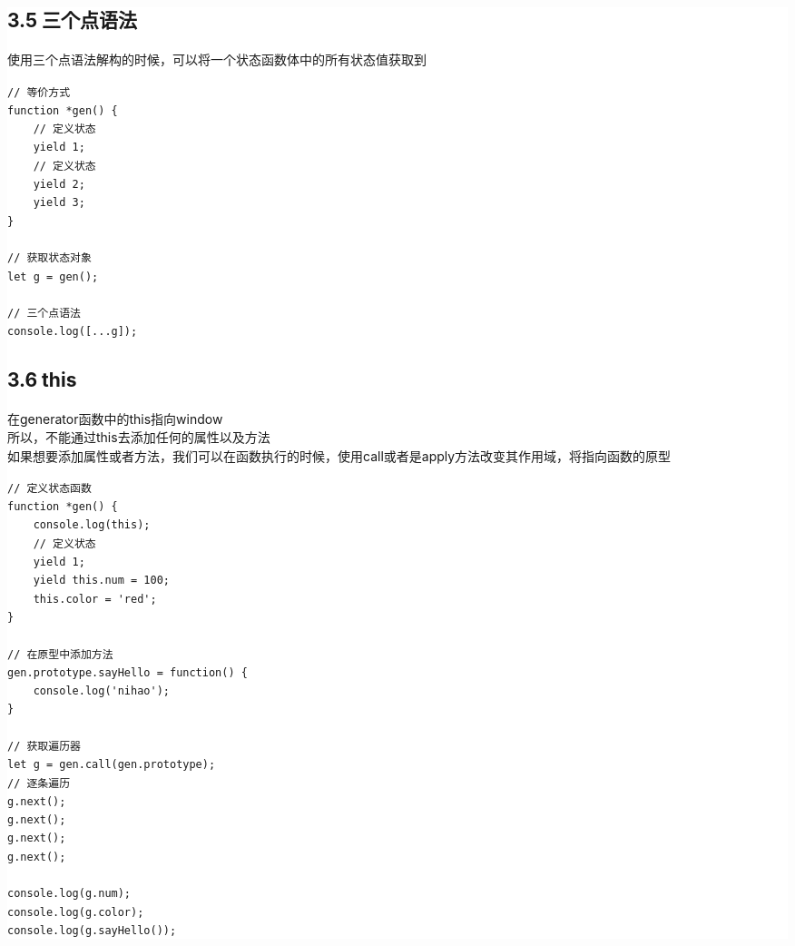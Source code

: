 ## 3.5 三个点语法  
使用三个点语法解构的时候，可以将一个状态函数体中的所有状态值获取到  

```  
// 等价方式  
function *gen() {  
	// 定义状态  
	yield 1;  
	// 定义状态  
	yield 2;  
	yield 3;  
}  

// 获取状态对象  
let g = gen();  

// 三个点语法  
console.log([...g]);  
```  

## 3.6 this  
在generator函数中的this指向window  
所以，不能通过this去添加任何的属性以及方法  
如果想要添加属性或者方法，我们可以在函数执行的时候，使用call或者是apply方法改变其作用域，将指向函数的原型  

```  
// 定义状态函数  
function *gen() {  
	console.log(this);  
	// 定义状态  
	yield 1;  
	yield this.num = 100;  
	this.color = 'red';  
}  

// 在原型中添加方法  
gen.prototype.sayHello = function() {  
	console.log('nihao');  
}  

// 获取遍历器  
let g = gen.call(gen.prototype);  
// 逐条遍历  
g.next();  
g.next();  
g.next();  
g.next();  

console.log(g.num);  
console.log(g.color);  
console.log(g.sayHello());  
```  
